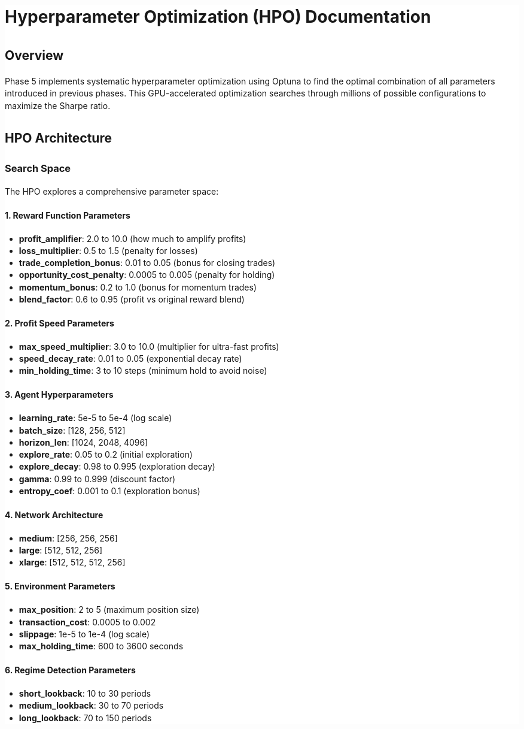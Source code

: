 # Hyperparameter Optimization (HPO) Documentation

## Overview

Phase 5 implements systematic hyperparameter optimization using Optuna to find the optimal combination of all parameters introduced in previous phases. This GPU-accelerated optimization searches through millions of possible configurations to maximize the Sharpe ratio.

## HPO Architecture

### Search Space

The HPO explores a comprehensive parameter space:

#### 1. Reward Function Parameters
- **profit_amplifier**: 2.0 to 10.0 (how much to amplify profits)
- **loss_multiplier**: 0.5 to 1.5 (penalty for losses)
- **trade_completion_bonus**: 0.01 to 0.05 (bonus for closing trades)
- **opportunity_cost_penalty**: 0.0005 to 0.005 (penalty for holding)
- **momentum_bonus**: 0.2 to 1.0 (bonus for momentum trades)
- **blend_factor**: 0.6 to 0.95 (profit vs original reward blend)

#### 2. Profit Speed Parameters
- **max_speed_multiplier**: 3.0 to 10.0 (multiplier for ultra-fast profits)
- **speed_decay_rate**: 0.01 to 0.05 (exponential decay rate)
- **min_holding_time**: 3 to 10 steps (minimum hold to avoid noise)

#### 3. Agent Hyperparameters
- **learning_rate**: 5e-5 to 5e-4 (log scale)
- **batch_size**: [128, 256, 512]
- **horizon_len**: [1024, 2048, 4096]
- **explore_rate**: 0.05 to 0.2 (initial exploration)
- **explore_decay**: 0.98 to 0.995 (exploration decay)
- **gamma**: 0.99 to 0.999 (discount factor)
- **entropy_coef**: 0.001 to 0.1 (exploration bonus)

#### 4. Network Architecture
- **medium**: [256, 256, 256]
- **large**: [512, 512, 256]
- **xlarge**: [512, 512, 512, 256]

#### 5. Environment Parameters
- **max_position**: 2 to 5 (maximum position size)
- **transaction_cost**: 0.0005 to 0.002
- **slippage**: 1e-5 to 1e-4 (log scale)
- **max_holding_time**: 600 to 3600 seconds

#### 6. Regime Detection Parameters
- **short_lookback**: 10 to 30 periods
- **medium_lookback**: 30 to 70 periods
- **long_lookback**: 70 to 150 periods
